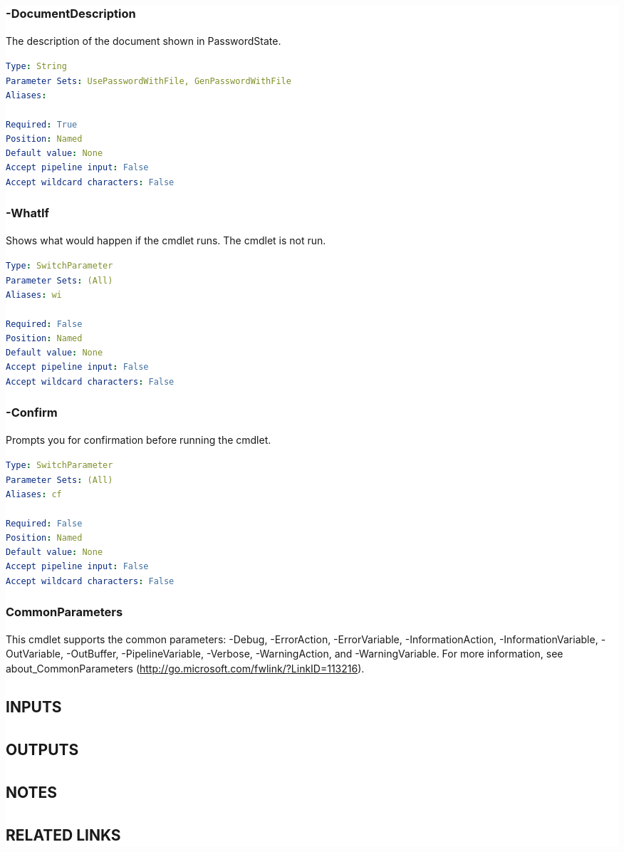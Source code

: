 ### -DocumentDescription
The description of the document shown in PasswordState.

```yaml
Type: String
Parameter Sets: UsePasswordWithFile, GenPasswordWithFile
Aliases:

Required: True
Position: Named
Default value: None
Accept pipeline input: False
Accept wildcard characters: False
```

### -WhatIf
Shows what would happen if the cmdlet runs.
The cmdlet is not run.

```yaml
Type: SwitchParameter
Parameter Sets: (All)
Aliases: wi

Required: False
Position: Named
Default value: None
Accept pipeline input: False
Accept wildcard characters: False
```

### -Confirm
Prompts you for confirmation before running the cmdlet.

```yaml
Type: SwitchParameter
Parameter Sets: (All)
Aliases: cf

Required: False
Position: Named
Default value: None
Accept pipeline input: False
Accept wildcard characters: False
```

### CommonParameters
This cmdlet supports the common parameters: -Debug, -ErrorAction, -ErrorVariable, -InformationAction, -InformationVariable, -OutVariable, -OutBuffer, -PipelineVariable, -Verbose, -WarningAction, and -WarningVariable. For more information, see about_CommonParameters (http://go.microsoft.com/fwlink/?LinkID=113216).

## INPUTS

## OUTPUTS

## NOTES

## RELATED LINKS
